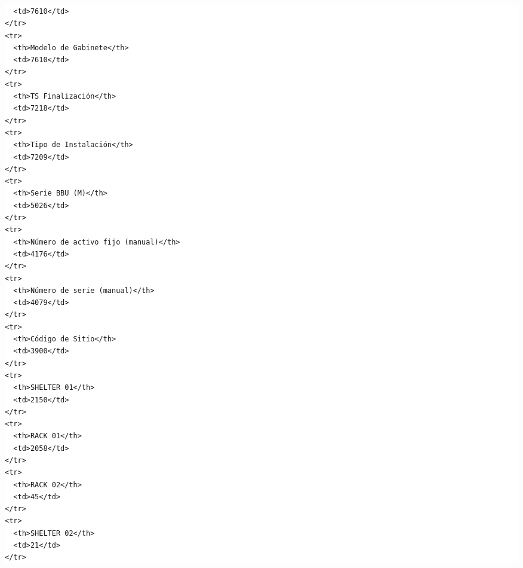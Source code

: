       <td>7610</td>
    </tr>
    <tr>
      <th>Modelo de Gabinete</th>
      <td>7610</td>
    </tr>
    <tr>
      <th>TS Finalización</th>
      <td>7218</td>
    </tr>
    <tr>
      <th>Tipo de Instalación</th>
      <td>7209</td>
    </tr>
    <tr>
      <th>Serie BBU (M)</th>
      <td>5026</td>
    </tr>
    <tr>
      <th>Número de activo fijo (manual)</th>
      <td>4176</td>
    </tr>
    <tr>
      <th>Número de serie (manual)</th>
      <td>4079</td>
    </tr>
    <tr>
      <th>Código de Sitio</th>
      <td>3900</td>
    </tr>
    <tr>
      <th>SHELTER 01</th>
      <td>2150</td>
    </tr>
    <tr>
      <th>RACK 01</th>
      <td>2058</td>
    </tr>
    <tr>
      <th>RACK 02</th>
      <td>45</td>
    </tr>
    <tr>
      <th>SHELTER 02</th>
      <td>21</td>
    </tr>
  </tbody>
</table>
</div>


